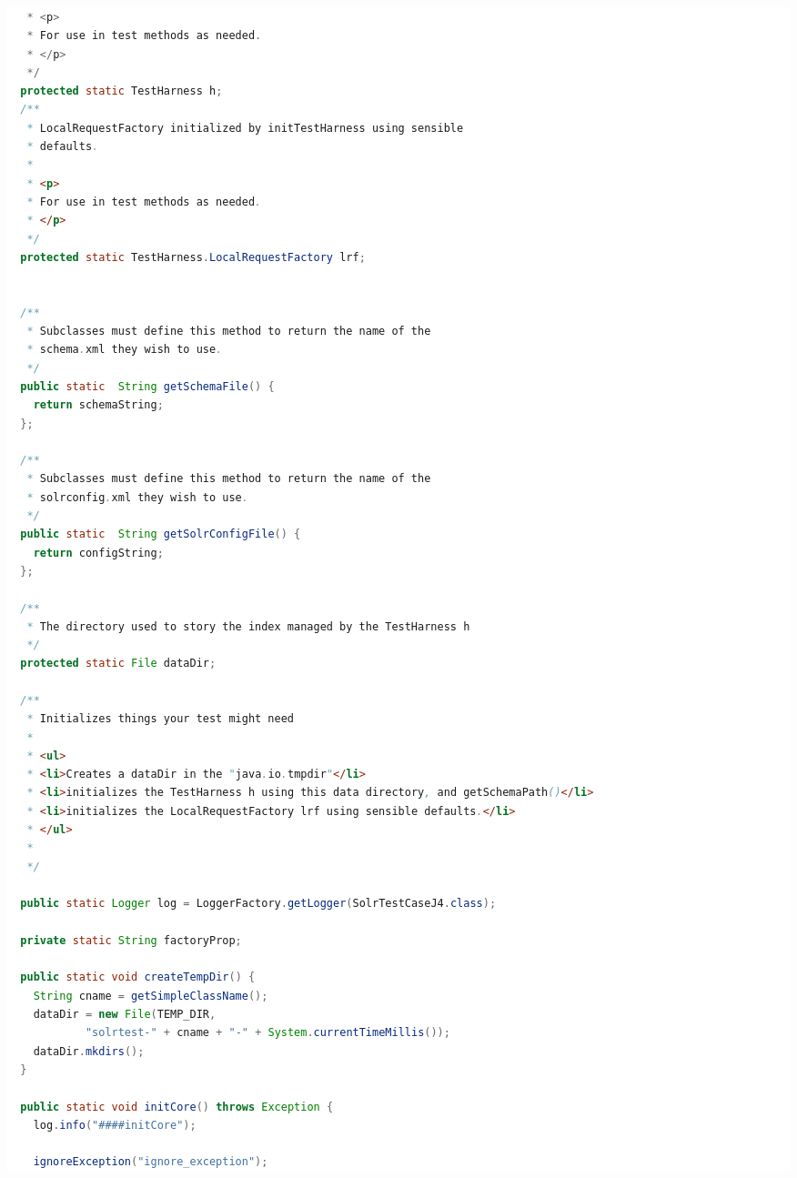 ```java
   * <p>
   * For use in test methods as needed.
   * </p>
   */
  protected static TestHarness h;
  /**
   * LocalRequestFactory initialized by initTestHarness using sensible
   * defaults.
   *
   * <p>
   * For use in test methods as needed.
   * </p>
   */
  protected static TestHarness.LocalRequestFactory lrf;


  /**
   * Subclasses must define this method to return the name of the
   * schema.xml they wish to use.
   */
  public static  String getSchemaFile() {
    return schemaString;
  };

  /**
   * Subclasses must define this method to return the name of the
   * solrconfig.xml they wish to use.
   */
  public static  String getSolrConfigFile() {
    return configString;
  };

  /**
   * The directory used to story the index managed by the TestHarness h
   */
  protected static File dataDir;

  /**
   * Initializes things your test might need
   *
   * <ul>
   * <li>Creates a dataDir in the "java.io.tmpdir"</li>
   * <li>initializes the TestHarness h using this data directory, and getSchemaPath()</li>
   * <li>initializes the LocalRequestFactory lrf using sensible defaults.</li>
   * </ul>
   *
   */

  public static Logger log = LoggerFactory.getLogger(SolrTestCaseJ4.class);

  private static String factoryProp;

  public static void createTempDir() {
    String cname = getSimpleClassName();
    dataDir = new File(TEMP_DIR,
            "solrtest-" + cname + "-" + System.currentTimeMillis());
    dataDir.mkdirs();
  }

  public static void initCore() throws Exception {
    log.info("####initCore");

    ignoreException("ignore_exception");
```